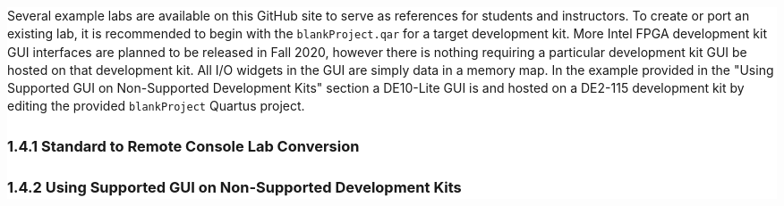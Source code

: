 Several example labs are available on this GitHub site to serve as references for students and instructors. To create or port an existing lab, it is recommended to begin with the `blankProject.qar` for a target development kit. More Intel FPGA development kit GUI interfaces are planned to be released in Fall 2020, however there is nothing requiring a particular development kit GUI be hosted on that development kit. All I/O widgets in the GUI are simply data in a memory map. In the example provided in the "Using Supported GUI on Non-Supported Development Kits" section a DE10-Lite GUI is and hosted on a DE2-115 development kit by editing the provided `blankProject` Quartus project.

### 1.4.1 Standard to Remote Console Lab Conversion

### 1.4.2 Using Supported GUI on Non-Supported Development Kits
